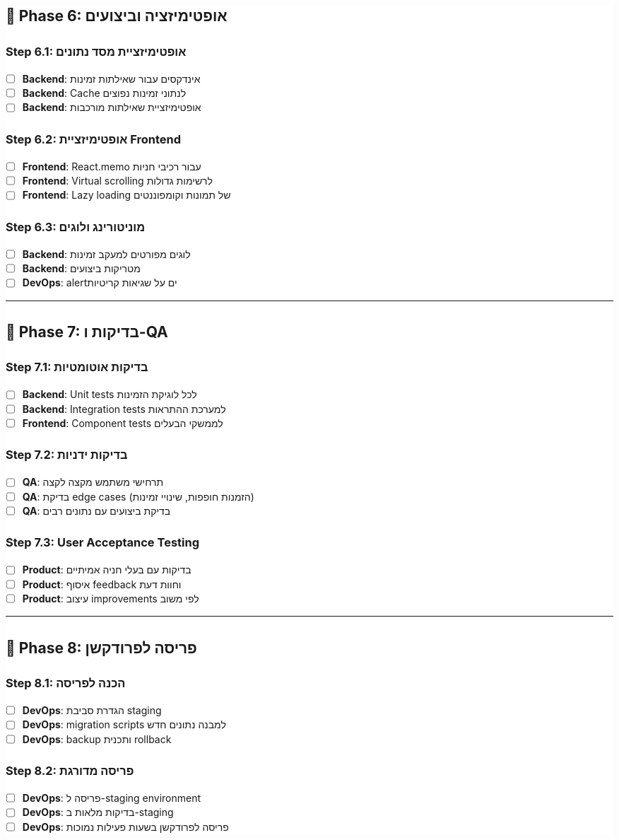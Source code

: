 
## 🔧 **Phase 6: אופטימיזציה וביצועים**

### Step 6.1: אופטימיזציית מסד נתונים
- [ ] **Backend**: אינדקסים עבור שאילתות זמינות
- [ ] **Backend**: Cache לנתוני זמינות נפוצים
- [ ] **Backend**: אופטימיזציית שאילתות מורכבות

### Step 6.2: אופטימיזציית Frontend
- [ ] **Frontend**: React.memo עבור רכיבי חניות
- [ ] **Frontend**: Virtual scrolling לרשימות גדולות
- [ ] **Frontend**: Lazy loading של תמונות וקומפוננטים

### Step 6.3: מוניטורינג ולוגים
- [ ] **Backend**: לוגים מפורטים למעקב זמינות
- [ ] **Backend**: מטריקות ביצועים
- [ ] **DevOps**: alertים על שגיאות קריטיות

---

## 🧪 **Phase 7: בדיקות ו-QA**

### Step 7.1: בדיקות אוטומטיות
- [ ] **Backend**: Unit tests לכל לוגיקת הזמינות
- [ ] **Backend**: Integration tests למערכת ההתראות
- [ ] **Frontend**: Component tests לממשקי הבעלים

### Step 7.2: בדיקות ידניות
- [ ] **QA**: תרחישי משתמש מקצה לקצה
- [ ] **QA**: בדיקת edge cases (הזמנות חופפות, שינויי זמינות)
- [ ] **QA**: בדיקת ביצועים עם נתונים רבים

### Step 7.3: User Acceptance Testing
- [ ] **Product**: בדיקות עם בעלי חניה אמיתיים
- [ ] **Product**: איסוף feedback וחוות דעת
- [ ] **Product**: עיצוב improvements לפי משוב

---

## 🚀 **Phase 8: פריסה לפרודקשן**

### Step 8.1: הכנה לפריסה
- [ ] **DevOps**: הגדרת סביבת staging
- [ ] **DevOps**: migration scripts למבנה נתונים חדש
- [ ] **DevOps**: backup ותכנית rollback

### Step 8.2: פריסה מדורגת
- [ ] **DevOps**: פריסה ל-staging environment
- [ ] **DevOps**: בדיקות מלאות ב-staging
- [ ] **DevOps**: פריסה לפרודקשן בשעות פעילות נמוכות
